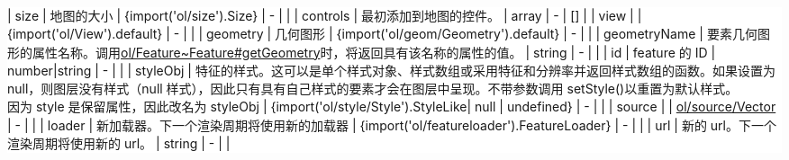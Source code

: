 | size                   | 地图的大小                                                                                                                                                                                                                                                           | {import('ol/size').Size}                                                                                      | -                                                                                                                                                                            |           |
| controls               | 最初添加到地图的控件。                                                                                                                                                                                                                                               | array                                                                                                         | -                                                                                                                                                                            | []        |
| view                   |                                                                                                                                                                                                                                                                      | {import('ol/View').default}                                                                                   | -                                                                                                                                                                            |           |
| geometry               | 几何图形                                                                                                                                                                                                                                                             | {import('ol/geom/Geometry').default}                                                                          | -                                                                                                                                                                            |           |
| geometryName           | 要素几何图形的属性名称。调用[ol/Feature~Feature#getGeometry](https://openlayers.org/en/latest/apidoc/module-ol_Feature-Feature.html#getGeometry)时，将返回具有该名称的属性的值。                                                                                     | string                                                                                                        | -                                                                                                                                                                            |           |
| id                     | feature 的 ID                                                                                                                                                                                                                                                        | number\|string                                                                                                | -                                                                                                                                                                            |           |
| styleObj               | 特征的样式。这可以是单个样式对象、样式数组或采用特征和分辨率并返回样式数组的函数。如果设置为 null，则图层没有样式（null 样式），因此只有具有自己样式的要素才会在图层中呈现。不带参数调用 setStyle()以重置为默认样式。<br/>因为 style 是保留属性，因此改名为 styleObj | {import('ol/style/Style').StyleLike\| null \| undefined}                                                      | -                                                                                                                                                                            |           |
| source                 |                                                                                                                                                                                                                                                                      | [ol/source/Vector](https://openlayers.org/en/latest/apidoc/module-ol_source_Vector-VectorSource.html)         | -                                                                                                                                                                            |           |
| loader                 | 新加载器。下一个渲染周期将使用新的加载器                                                                                                                                                                                                                             | {import('ol/featureloader').FeatureLoader}                                                                    | -                                                                                                                                                                            |           |
| url                    | 新的 url。下一个渲染周期将使用新的 url。                                                                                                                                                                                                                             | string                                                                                                        | -                                                                                                                                                                            |           |